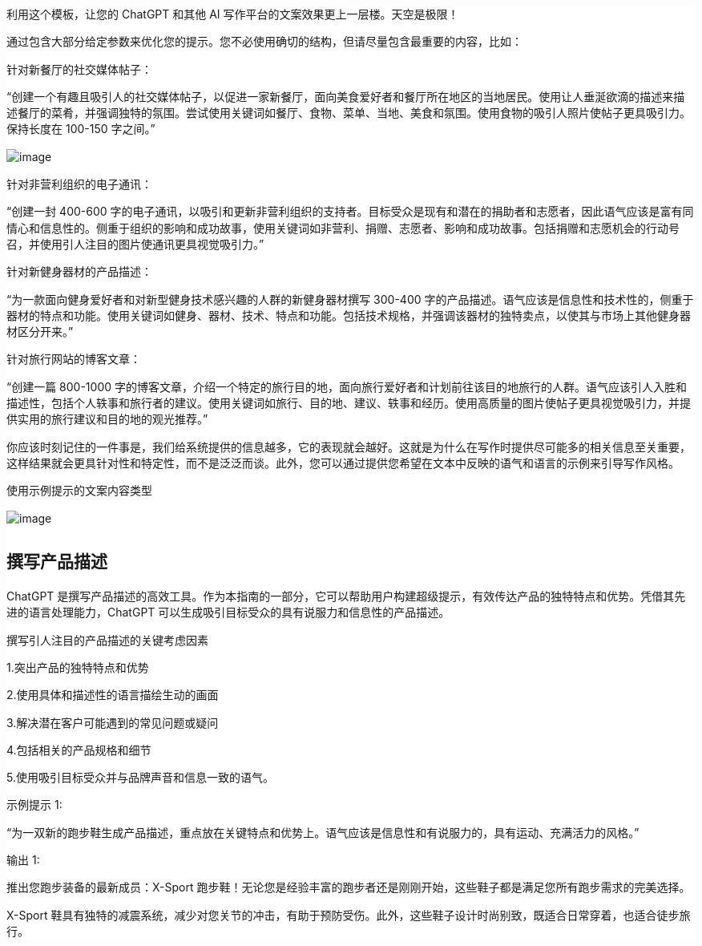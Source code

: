 利用这个模板，让您的 ChatGPT 和其他 AI 写作平台的文案效果更上一层楼。天空是极限！

通过包含大部分给定参数来优化您的提示。您不必使用确切的结构，但请尽量包含最重要的内容，比如：

针对新餐厅的社交媒体帖子：

“创建一个有趣且吸引人的社交媒体帖子，以促进一家新餐厅，面向美食爱好者和餐厅所在地区的当地居民。使用让人垂涎欲滴的描述来描述餐厅的菜肴，并强调独特的氛围。尝试使用关键词如餐厅、食物、菜单、当地、美食和氛围。使用食物的吸引人照片使帖子更具吸引力。保持长度在 100-150 字之间。”

![image](img/image-7UDN3SSM.jpg)

针对非营利组织的电子通讯：

“创建一封 400-600 字的电子通讯，以吸引和更新非营利组织的支持者。目标受众是现有和潜在的捐助者和志愿者，因此语气应该是富有同情心和信息性的。侧重于组织的影响和成功故事，使用关键词如非营利、捐赠、志愿者、影响和成功故事。包括捐赠和志愿机会的行动号召，并使用引人注目的图片使通讯更具视觉吸引力。”

针对新健身器材的产品描述：

“为一款面向健身爱好者和对新型健身技术感兴趣的人群的新健身器材撰写 300-400 字的产品描述。语气应该是信息性和技术性的，侧重于器材的特点和功能。使用关键词如健身、器材、技术、特点和功能。包括技术规格，并强调该器材的独特卖点，以使其与市场上其他健身器材区分开来。”

针对旅行网站的博客文章：

“创建一篇 800-1000 字的博客文章，介绍一个特定的旅行目的地，面向旅行爱好者和计划前往该目的地旅行的人群。语气应该引人入胜和描述性，包括个人轶事和旅行者的建议。使用关键词如旅行、目的地、建议、轶事和经历。使用高质量的图片使帖子更具视觉吸引力，并提供实用的旅行建议和目的地的观光推荐。”

你应该时刻记住的一件事是，我们给系统提供的信息越多，它的表现就会越好。这就是为什么在写作时提供尽可能多的相关信息至关重要，这样结果就会更具针对性和特定性，而不是泛泛而谈。此外，您可以通过提供您希望在文本中反映的语气和语言的示例来引导写作风格。


使用示例提示的文案内容类型

![image](img/image-1IHH9LHO.jpg)


## 撰写产品描述

ChatGPT 是撰写产品描述的高效工具。作为本指南的一部分，它可以帮助用户构建超级提示，有效传达产品的独特特点和优势。凭借其先进的语言处理能力，ChatGPT 可以生成吸引目标受众的具有说服力和信息性的产品描述。

撰写引人注目的产品描述的关键考虑因素

1.突出产品的独特特点和优势

2.使用具体和描述性的语言描绘生动的画面

3.解决潜在客户可能遇到的常见问题或疑问

4.包括相关的产品规格和细节

5.使用吸引目标受众并与品牌声音和信息一致的语气。

示例提示 1:

“为一双新的跑步鞋生成产品描述，重点放在关键特点和优势上。语气应该是信息性和有说服力的，具有运动、充满活力的风格。”

输出 1:

推出您跑步装备的最新成员：X-Sport 跑步鞋！无论您是经验丰富的跑步者还是刚刚开始，这些鞋子都是满足您所有跑步需求的完美选择。

X-Sport 鞋具有独特的减震系统，减少对您关节的冲击，有助于预防受伤。此外，这些鞋子设计时尚别致，既适合日常穿着，也适合徒步旅行。
